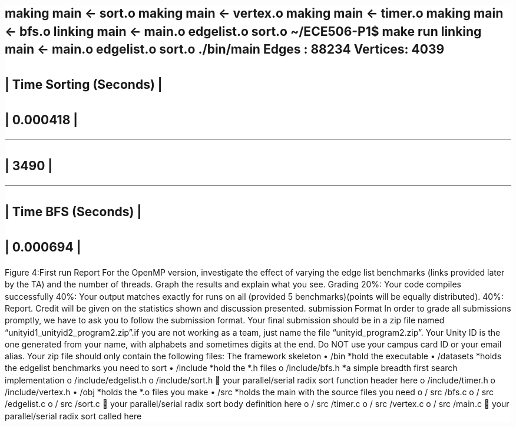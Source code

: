 making main <- sort.o
making main <- vertex.o
making main <- timer.o
making main <- bfs.o
linking main <- main.o edgelist.o sort.o
~/ECE506-P1$ make run
linking main <- main.o edgelist.o sort.o
./bin/main
Edges : 88234 Vertices: 4039
-----------------------------------------------------
| Time Sorting (Seconds) |
-----------------------------------------------------
| 0.000418 |
-----------------------------------------------------
-----------------------------------------------------
| 3490 |
-----------------------------------------------------
-----------------------------------------------------
| Time BFS (Seconds) |
-----------------------------------------------------
| 0.000694 |
-----------------------------------------------------
Figure 4:First run
Report
For the OpenMP version, investigate the effect of varying the edge list benchmarks (links provided later by the TA) and the number of threads. Graph the results and explain what you see.
Grading
20%: Your code compiles successfully
40%: Your output matches exactly for runs on all (provided 5 benchmarks)(points will be equally distributed).
40%: Report. Credit will be given on the statistics shown and discussion presented.
submission Format
In order to grade all submissions promptly, we have to ask you to follow the submission format.
Your final submission should be in a zip file named “unityid1_unityid2_program2.zip”.if you are not working as a team, just name the file “unityid_program2.zip”. Your Unity ID is the one generated from your name, with alphabets and sometimes digits at the end. Do NOT use your campus card ID or your email alias.
Your zip file should only contain the following files:
The framework skeleton
• /bin *hold the executable
• /datasets *holds the edgelist benchmarks you need to sort
• /include *hold the *.h files
o /include/bfs.h *a simple breadth first search implementation
o /include/edgelist.h
o /include/sort.h  your parallel/serial radix sort function header here
o /include/timer.h
o /include/vertex.h
• /obj *holds the *.o files you make
• /src *holds the main with the source files you need
o / src /bfs.c
o / src /edgelist.c
o / src /sort.c  your parallel/serial radix sort body definition here
o / src /timer.c
o / src /vertex.c
o / src /main.c  your parallel/serial radix sort called here
